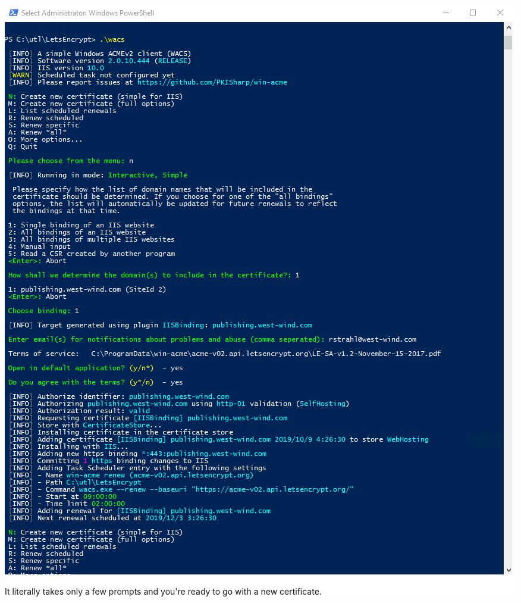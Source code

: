 ![](LetsEncrypt.png)

It literally takes only a few prompts and you're ready to go with a new certificate.
